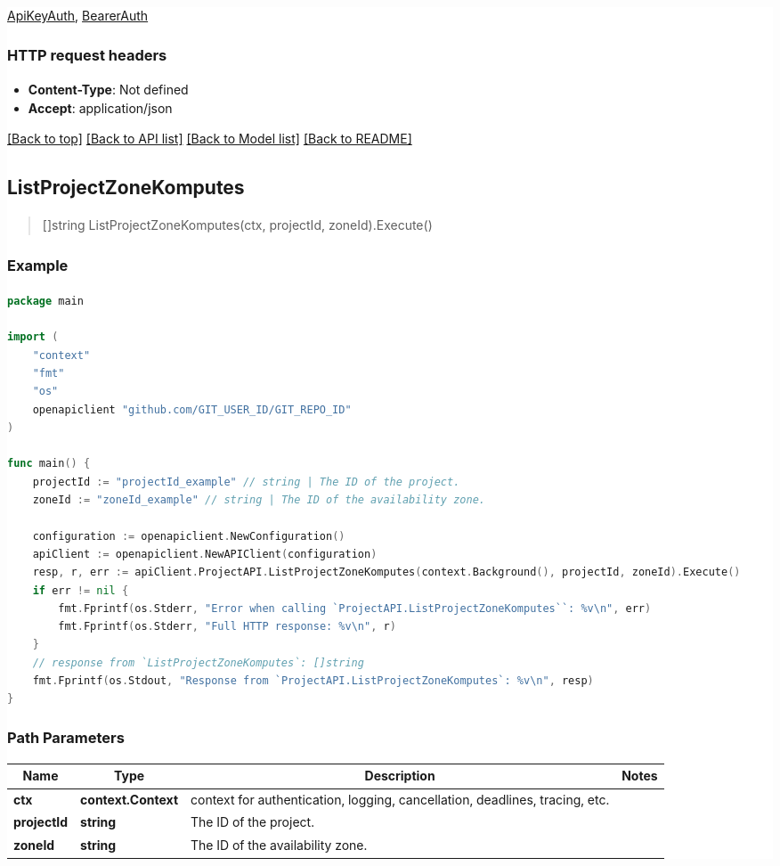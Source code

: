 [ApiKeyAuth](../README.md#ApiKeyAuth), [BearerAuth](../README.md#BearerAuth)

### HTTP request headers

- **Content-Type**: Not defined
- **Accept**: application/json

[[Back to top]](#) [[Back to API list]](../README.md#documentation-for-api-endpoints)
[[Back to Model list]](../README.md#documentation-for-models)
[[Back to README]](../README.md)


## ListProjectZoneKomputes

> []string ListProjectZoneKomputes(ctx, projectId, zoneId).Execute()





### Example

```go
package main

import (
	"context"
	"fmt"
	"os"
	openapiclient "github.com/GIT_USER_ID/GIT_REPO_ID"
)

func main() {
	projectId := "projectId_example" // string | The ID of the project.
	zoneId := "zoneId_example" // string | The ID of the availability zone.

	configuration := openapiclient.NewConfiguration()
	apiClient := openapiclient.NewAPIClient(configuration)
	resp, r, err := apiClient.ProjectAPI.ListProjectZoneKomputes(context.Background(), projectId, zoneId).Execute()
	if err != nil {
		fmt.Fprintf(os.Stderr, "Error when calling `ProjectAPI.ListProjectZoneKomputes``: %v\n", err)
		fmt.Fprintf(os.Stderr, "Full HTTP response: %v\n", r)
	}
	// response from `ListProjectZoneKomputes`: []string
	fmt.Fprintf(os.Stdout, "Response from `ProjectAPI.ListProjectZoneKomputes`: %v\n", resp)
}
```

### Path Parameters


Name | Type | Description  | Notes
------------- | ------------- | ------------- | -------------
**ctx** | **context.Context** | context for authentication, logging, cancellation, deadlines, tracing, etc.
**projectId** | **string** | The ID of the project. | 
**zoneId** | **string** | The ID of the availability zone. | 
